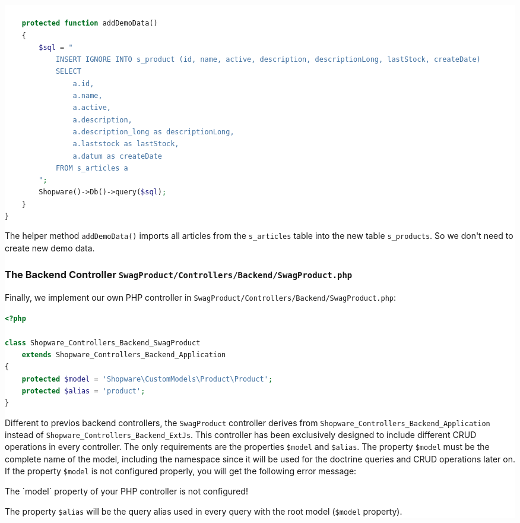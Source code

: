```php

    protected function addDemoData()
    {
        $sql = "
            INSERT IGNORE INTO s_product (id, name, active, description, descriptionLong, lastStock, createDate)
            SELECT
                a.id,
                a.name,
                a.active,
                a.description,
                a.description_long as descriptionLong,
                a.laststock as lastStock,
                a.datum as createDate
            FROM s_articles a
        ";
        Shopware()->Db()->query($sql);
    }
}
```

The helper method `addDemoData()` imports all articles from the `s_articles` table into the new table `s_products`. So we don't need to create new demo data.

### The Backend Controller `SwagProduct/Controllers/Backend/SwagProduct.php`

Finally, we implement our own PHP controller in `SwagProduct/Controllers/Backend/SwagProduct.php`:

```php
<?php

class Shopware_Controllers_Backend_SwagProduct 
    extends Shopware_Controllers_Backend_Application
{
    protected $model = 'Shopware\CustomModels\Product\Product';
    protected $alias = 'product';
}
```

Different to previos backend controllers, the `SwagProduct` controller derives from `Shopware_Controllers_Backend_Application` instead of `Shopware_Controllers_Backend_ExtJs`. This controller has been exclusively designed to include different CRUD operations in every controller. The only requirements are the properties `$model` and `$alias`. The property `$model` must be the complete name of the model, including the namespace since it will be used for the doctrine queries and CRUD operations later on. If the property `$model` is not configured properly, you will get the following error message:

<div class="alert alert-danger">The `model` property of your PHP controller is not configured!</div>

The property `$alias` will be the query alias used in every query with the root model (`$model` property).
